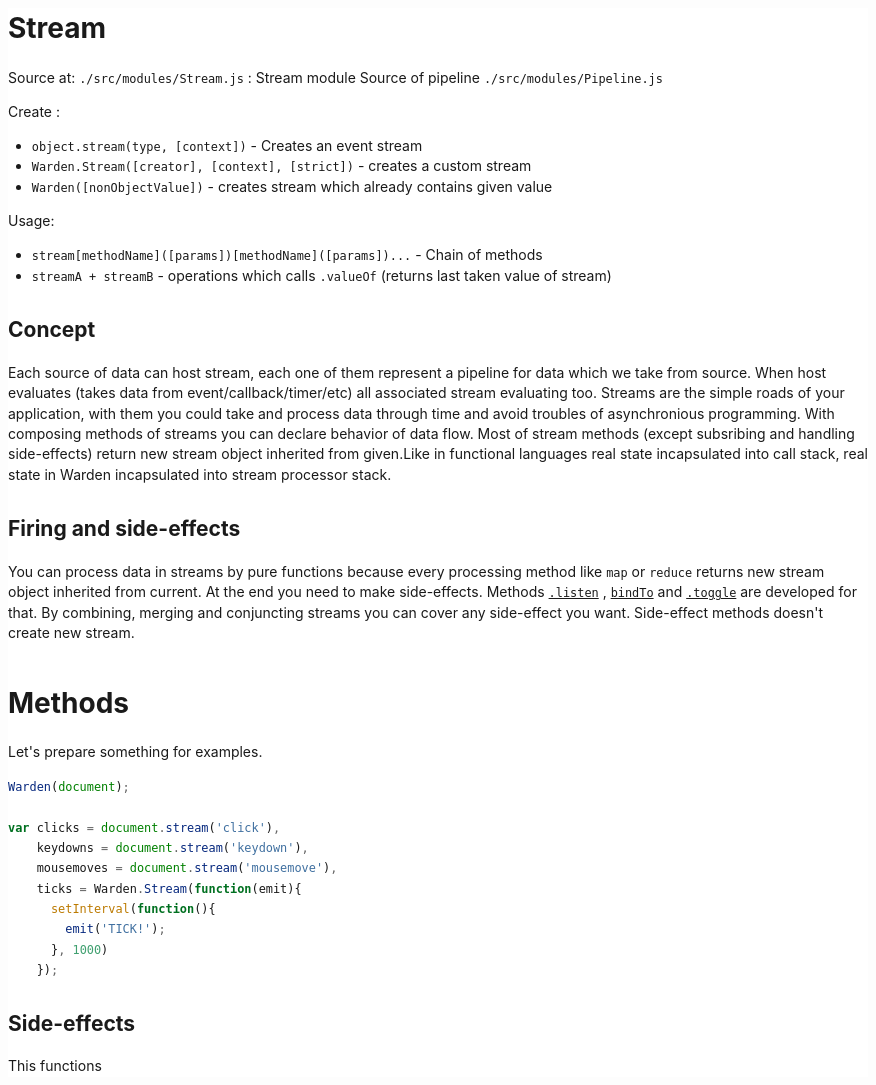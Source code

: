 Stream
=========

Source at: `./src/modules/Stream.js` : Stream module
Source of pipeline `./src/modules/Pipeline.js`

Create :
 - `object.stream(type, [context])` - Creates an event stream
 - `Warden.Stream([creator], [context], [strict])` - creates a custom stream
 - `Warden([nonObjectValue])` - creates stream which already contains given value

Usage:
 - `stream[methodName]([params])[methodName]([params])...` - Chain of methods
 - `streamA + streamB` - operations which calls `.valueOf` (returns last taken value of stream)

## Concept
Each source of data can host stream, each one of them represent a pipeline for data which we take from source. When host evaluates (takes data from event/callback/timer/etc) all associated stream evaluating too. Streams are the simple roads of your application, with them  you could take and process data through time and avoid troubles of asynchronious programming. With composing methods of streams you can declare behavior of data flow. Most of stream methods (except subsribing and handling side-effects) return new stream object inherited from given.Like in functional languages real state incapsulated into call stack, real state in Warden incapsulated into stream processor stack.

## Firing and side-effects
You can process data in streams by pure functions because every processing method like `map` or `reduce` returns new stream object inherited from current. At the end you need to make side-effects. Methods [`.listen`](#listen-fn) , [`bindTo`](#bindto) and [`.toggle`](#toggle-fn) are developed for that. By combining, merging and conjuncting streams you can cover any side-effect you want. Side-effect methods doesn't create new stream.

# Methods

Let's prepare something for examples.

```js
Warden(document);

var clicks = document.stream('click'),
    keydowns = document.stream('keydown'),
    mousemoves = document.stream('mousemove'),
    ticks = Warden.Stream(function(emit){
      setInterval(function(){
        emit('TICK!');
      }, 1000)
    });
```

## Side-effects
This functions
